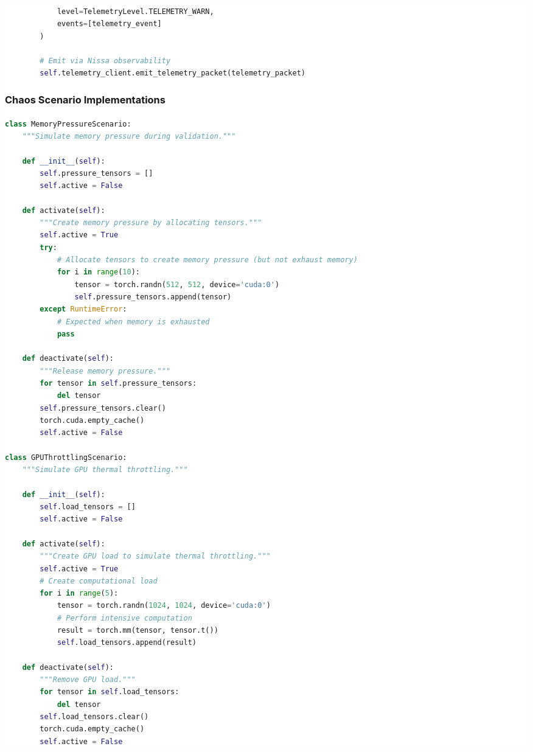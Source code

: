 ```python
            level=TelemetryLevel.TELEMETRY_WARN,
            events=[telemetry_event]
        )

        # Emit via Nissa observability
        self.telemetry_client.emit_telemetry_packet(telemetry_packet)
```

### Chaos Scenario Implementations

```python
class MemoryPressureScenario:
    """Simulate memory pressure during validation."""

    def __init__(self):
        self.pressure_tensors = []
        self.active = False

    def activate(self):
        """Create memory pressure by allocating tensors."""
        self.active = True
        try:
            # Allocate tensors to create memory pressure (but not exhaust memory)
            for i in range(10):
                tensor = torch.randn(512, 512, device='cuda:0')
                self.pressure_tensors.append(tensor)
        except RuntimeError:
            # Expected when memory is exhausted
            pass

    def deactivate(self):
        """Release memory pressure."""
        for tensor in self.pressure_tensors:
            del tensor
        self.pressure_tensors.clear()
        torch.cuda.empty_cache()
        self.active = False

class GPUThrottlingScenario:
    """Simulate GPU thermal throttling."""

    def __init__(self):
        self.load_tensors = []
        self.active = False

    def activate(self):
        """Create GPU load to simulate thermal throttling."""
        self.active = True
        # Create computational load
        for i in range(5):
            tensor = torch.randn(1024, 1024, device='cuda:0')
            # Perform intensive computation
            result = torch.mm(tensor, tensor.t())
            self.load_tensors.append(result)

    def deactivate(self):
        """Remove GPU load."""
        for tensor in self.load_tensors:
            del tensor
        self.load_tensors.clear()
        torch.cuda.empty_cache()
        self.active = False

```